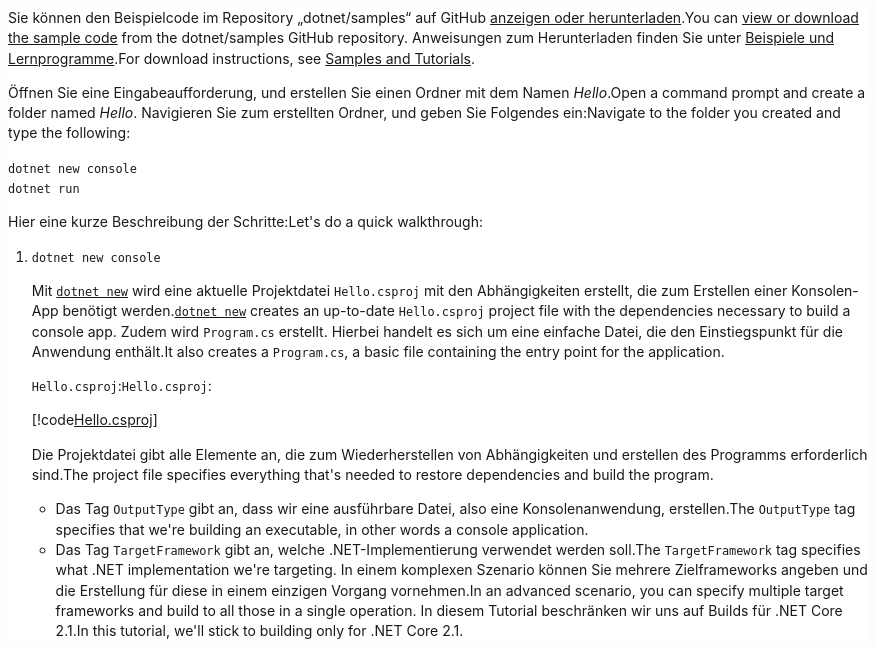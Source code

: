 <span data-ttu-id="4c761-110">Sie können den Beispielcode im Repository „dotnet/samples“ auf GitHub [anzeigen oder herunterladen](https://github.com/dotnet/samples/tree/master/core/console-apps/HelloMsBuild).</span><span class="sxs-lookup"><span data-stu-id="4c761-110">You can [view or download the sample code](https://github.com/dotnet/samples/tree/master/core/console-apps/HelloMsBuild) from the dotnet/samples GitHub repository.</span></span> <span data-ttu-id="4c761-111">Anweisungen zum Herunterladen finden Sie unter [Beispiele und Lernprogramme](../../samples-and-tutorials/index.md#viewing-and-downloading-samples).</span><span class="sxs-lookup"><span data-stu-id="4c761-111">For download instructions, see [Samples and Tutorials](../../samples-and-tutorials/index.md#viewing-and-downloading-samples).</span></span>

<span data-ttu-id="4c761-112">Öffnen Sie eine Eingabeaufforderung, und erstellen Sie einen Ordner mit dem Namen *Hello*.</span><span class="sxs-lookup"><span data-stu-id="4c761-112">Open a command prompt and create a folder named *Hello*.</span></span> <span data-ttu-id="4c761-113">Navigieren Sie zum erstellten Ordner, und geben Sie Folgendes ein:</span><span class="sxs-lookup"><span data-stu-id="4c761-113">Navigate to the folder you created and type the following:</span></span>

```console
dotnet new console
dotnet run
```

<span data-ttu-id="4c761-114">Hier eine kurze Beschreibung der Schritte:</span><span class="sxs-lookup"><span data-stu-id="4c761-114">Let's do a quick walkthrough:</span></span>

1. `dotnet new console`

   <span data-ttu-id="4c761-115">Mit [`dotnet new`](../tools/dotnet-new.md) wird eine aktuelle Projektdatei `Hello.csproj` mit den Abhängigkeiten erstellt, die zum Erstellen einer Konsolen-App benötigt werden.</span><span class="sxs-lookup"><span data-stu-id="4c761-115">[`dotnet new`](../tools/dotnet-new.md) creates an up-to-date `Hello.csproj` project file with the dependencies necessary to build a console app.</span></span>  <span data-ttu-id="4c761-116">Zudem wird `Program.cs` erstellt. Hierbei handelt es sich um eine einfache Datei, die den Einstiegspunkt für die Anwendung enthält.</span><span class="sxs-lookup"><span data-stu-id="4c761-116">It also creates a `Program.cs`, a basic file containing the entry point for the application.</span></span>

   <span data-ttu-id="4c761-117">`Hello.csproj`:</span><span class="sxs-lookup"><span data-stu-id="4c761-117">`Hello.csproj`:</span></span>

   [!code[Hello.csproj](../../../samples/core/console-apps/HelloMsBuild/Hello.csproj)]

   <span data-ttu-id="4c761-118">Die Projektdatei gibt alle Elemente an, die zum Wiederherstellen von Abhängigkeiten und erstellen des Programms erforderlich sind.</span><span class="sxs-lookup"><span data-stu-id="4c761-118">The project file specifies everything that's needed to restore dependencies and build the program.</span></span>

   - <span data-ttu-id="4c761-119">Das Tag `OutputType` gibt an, dass wir eine ausführbare Datei, also eine Konsolenanwendung, erstellen.</span><span class="sxs-lookup"><span data-stu-id="4c761-119">The `OutputType` tag specifies that we're building an executable, in other words a console application.</span></span>
   - <span data-ttu-id="4c761-120">Das Tag `TargetFramework` gibt an, welche .NET-Implementierung verwendet werden soll.</span><span class="sxs-lookup"><span data-stu-id="4c761-120">The `TargetFramework` tag specifies what .NET implementation we're targeting.</span></span> <span data-ttu-id="4c761-121">In einem komplexen Szenario können Sie mehrere Zielframeworks angeben und die Erstellung für diese in einem einzigen Vorgang vornehmen.</span><span class="sxs-lookup"><span data-stu-id="4c761-121">In an advanced scenario, you can specify multiple target frameworks and build to all those in a single operation.</span></span> <span data-ttu-id="4c761-122">In diesem Tutorial beschränken wir uns auf Builds für .NET Core 2.1.</span><span class="sxs-lookup"><span data-stu-id="4c761-122">In this tutorial, we'll stick to building only for .NET Core 2.1.</span></span>
